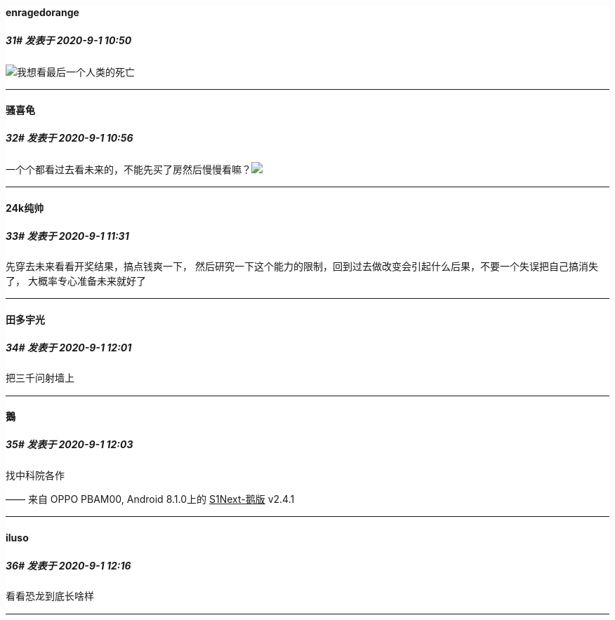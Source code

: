 ####  enragedorange  
##### 31#       发表于 2020-9-1 10:50


<img src="https://static.saraba1st.com/image/smiley/face2017/013.png" referrerpolicy="no-referrer">我想看最后一个人类的死亡


-----

####  骚喜龟  
##### 32#       发表于 2020-9-1 10:56


一个个都看过去看未来的，不能先买了房然后慢慢看嘛？<img src="https://static.saraba1st.com/image/smiley/face2017/066.png" referrerpolicy="no-referrer">


-----

####  24k纯帅  
##### 33#       发表于 2020-9-1 11:31


先穿去未来看看开奖结果，搞点钱爽一下，
然后研究一下这个能力的限制，回到过去做改变会引起什么后果，不要一个失误把自己搞消失了，
大概率专心准备未来就好了


-----

####  田多宇光  
##### 34#       发表于 2020-9-1 12:01


把三千问射墙上


-----

####  鵝  
##### 35#       发表于 2020-9-1 12:03


找中科院各作

—— 来自 OPPO PBAM00, Android 8.1.0上的 [S1Next-鹅版](https://github.com/ykrank/S1-Next/releases) v2.4.1


-----

####  iluso  
##### 36#       发表于 2020-9-1 12:16


看看恐龙到底长啥样


-----

